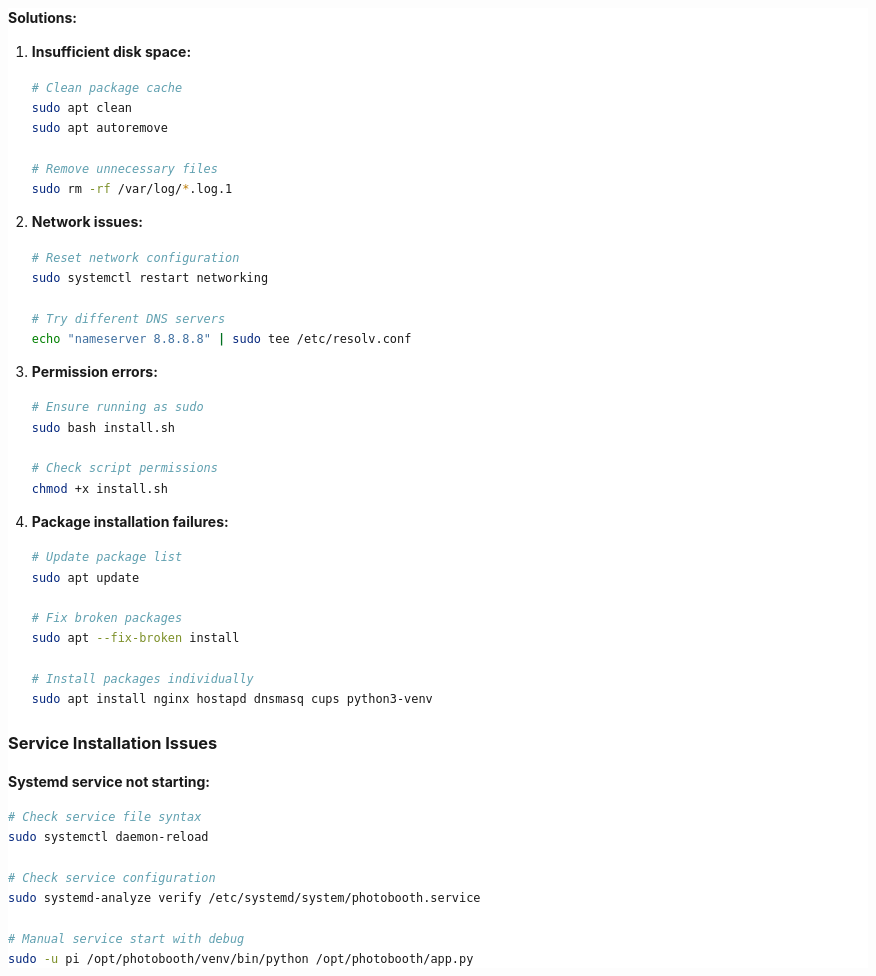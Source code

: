 **Solutions:**
1. **Insufficient disk space:**
   ```bash
   # Clean package cache
   sudo apt clean
   sudo apt autoremove
   
   # Remove unnecessary files
   sudo rm -rf /var/log/*.log.1
   ```

2. **Network issues:**
   ```bash
   # Reset network configuration
   sudo systemctl restart networking
   
   # Try different DNS servers
   echo "nameserver 8.8.8.8" | sudo tee /etc/resolv.conf
   ```

3. **Permission errors:**
   ```bash
   # Ensure running as sudo
   sudo bash install.sh
   
   # Check script permissions
   chmod +x install.sh
   ```

4. **Package installation failures:**
   ```bash
   # Update package list
   sudo apt update
   
   # Fix broken packages
   sudo apt --fix-broken install
   
   # Install packages individually
   sudo apt install nginx hostapd dnsmasq cups python3-venv
   ```

### Service Installation Issues

**Systemd service not starting:**
```bash
# Check service file syntax
sudo systemctl daemon-reload

# Check service configuration
sudo systemd-analyze verify /etc/systemd/system/photobooth.service

# Manual service start with debug
sudo -u pi /opt/photobooth/venv/bin/python /opt/photobooth/app.py
```
